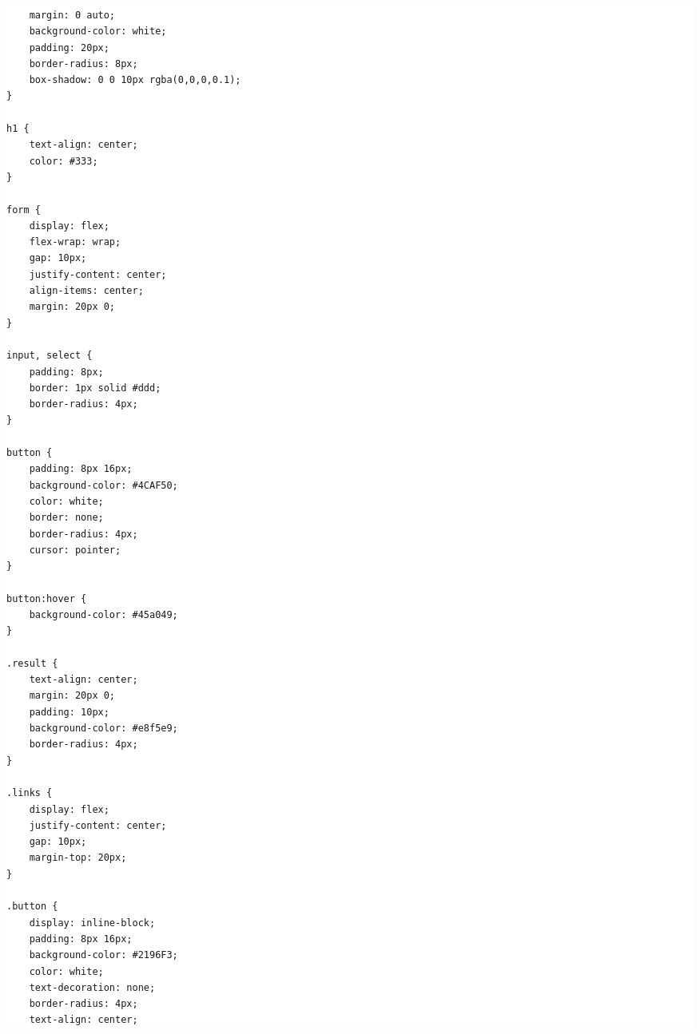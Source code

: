 ```
    margin: 0 auto;
    background-color: white;
    padding: 20px;
    border-radius: 8px;
    box-shadow: 0 0 10px rgba(0,0,0,0.1);
}

h1 {
    text-align: center;
    color: #333;
}

form {
    display: flex;
    flex-wrap: wrap;
    gap: 10px;
    justify-content: center;
    align-items: center;
    margin: 20px 0;
}

input, select {
    padding: 8px;
    border: 1px solid #ddd;
    border-radius: 4px;
}

button {
    padding: 8px 16px;
    background-color: #4CAF50;
    color: white;
    border: none;
    border-radius: 4px;
    cursor: pointer;
}

button:hover {
    background-color: #45a049;
}

.result {
    text-align: center;
    margin: 20px 0;
    padding: 10px;
    background-color: #e8f5e9;
    border-radius: 4px;
}

.links {
    display: flex;
    justify-content: center;
    gap: 10px;
    margin-top: 20px;
}

.button {
    display: inline-block;
    padding: 8px 16px;
    background-color: #2196F3;
    color: white;
    text-decoration: none;
    border-radius: 4px;
    text-align: center;
```